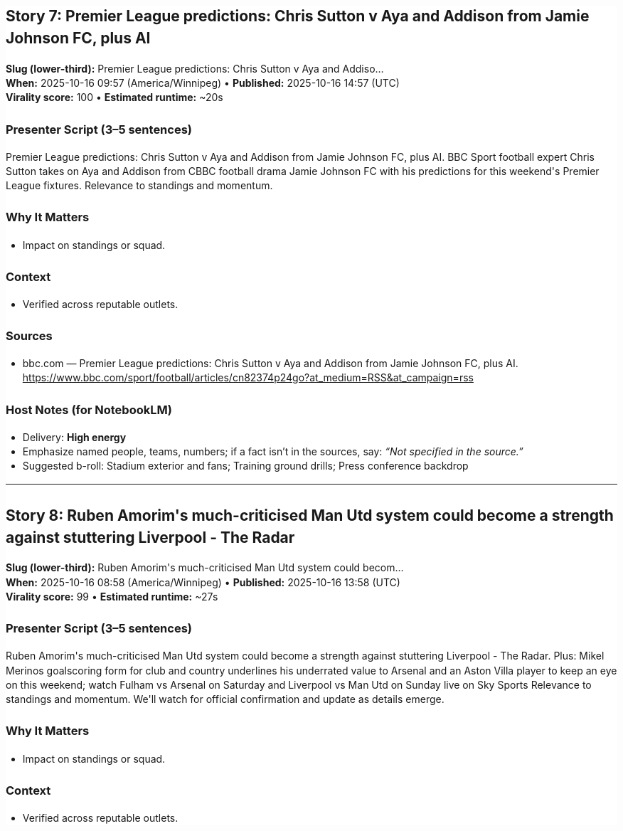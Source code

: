 
## Story 7: Premier League predictions: Chris Sutton v Aya and Addison from Jamie Johnson FC, plus AI
**Slug (lower-third):** Premier League predictions: Chris Sutton v Aya and Addiso…  
**When:** 2025-10-16 09:57 (America/Winnipeg)  •  **Published:** 2025-10-16 14:57 (UTC)  
**Virality score:** 100  •  **Estimated runtime:** ~20s

### Presenter Script (3–5 sentences)
Premier League predictions: Chris Sutton v Aya and Addison from Jamie Johnson FC, plus AI. BBC Sport football expert Chris Sutton takes on Aya and Addison from CBBC football drama Jamie Johnson FC with his predictions for this weekend's Premier League fixtures. Relevance to standings and momentum.

### Why It Matters
- Impact on standings or squad.

### Context
- Verified across reputable outlets.

### Sources
- bbc.com — Premier League predictions: Chris Sutton v Aya and Addison from Jamie Johnson FC, plus AI. https://www.bbc.com/sport/football/articles/cn82374p24go?at_medium=RSS&at_campaign=rss

### Host Notes (for NotebookLM)
- Delivery: **High energy**
- Emphasize named people, teams, numbers; if a fact isn’t in the sources, say: *“Not specified in the source.”*
- Suggested b-roll: Stadium exterior and fans; Training ground drills; Press conference backdrop

---

## Story 8: Ruben Amorim's much-criticised Man Utd system could become a strength against stuttering Liverpool - The Radar
**Slug (lower-third):** Ruben Amorim's much-criticised Man Utd system could becom…  
**When:** 2025-10-16 08:58 (America/Winnipeg)  •  **Published:** 2025-10-16 13:58 (UTC)  
**Virality score:** 99  •  **Estimated runtime:** ~27s

### Presenter Script (3–5 sentences)
Ruben Amorim's much-criticised Man Utd system could become a strength against stuttering Liverpool - The Radar. Plus: Mikel Merinos goalscoring form for club and country underlines his underrated value to Arsenal and an Aston Villa player to keep an eye on this weekend; watch Fulham vs Arsenal on Saturday and Liverpool vs Man Utd on Sunday live on Sky Sports Relevance to standings and momentum. We'll watch for official confirmation and update as details emerge.

### Why It Matters
- Impact on standings or squad.

### Context
- Verified across reputable outlets.
